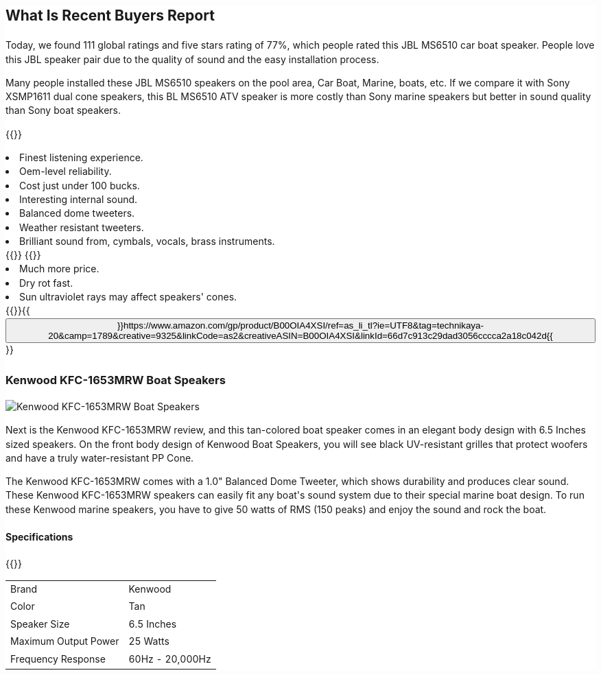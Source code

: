 ## What Is Recent Buyers Report

Today, we found 111 global ratings and five stars rating of 77%, which people rated this JBL MS6510 car boat speaker. People love this JBL speaker pair due to the quality of sound and the easy installation process.

Many people installed these JBL MS6510 speakers on the pool area, Car Boat, Marine, boats, etc. If we compare it with Sony XSMP1611 dual cone speakers, this BL MS6510 ATV speaker is more costly than Sony marine speakers but better in sound quality than Sony boat speakers.

{{<pros>}}

<li>Finest listening experience.</li>
<li>Oem-level reliability.</li>
<li>Cost just under 100 bucks.</li>
<li>Interesting internal sound.</li>
<li>Balanced dome tweeters.</li>
<li>Weather resistant tweeters.</li>
<li>Brilliant sound from, cymbals, vocals, brass instruments.</li>
{{</pros>}}
{{<cons>}}
<li>Much more price.</li>
<li>Dry rot fast.</li>
<li>Sun ultraviolet rays may affect speakers' cones.</li>
{{</cons>}}{{<button>}}https://www.amazon.com/gp/product/B00OIA4XSI/ref=as_li_tl?ie=UTF8&tag=technikaya-20&camp=1789&creative=9325&linkCode=as2&creativeASIN=B00OIA4XSI&linkId=66d7c913c29dad3056cccca2a18c042d{{</button>}}

### Kenwood KFC-1653MRW Boat Speakers

![Kenwood KFC-1653MRW Boat Speakers](/uploads/kenwood-kfc-1653mrw-boat-speakers.webp "Kenwood KFC-1653MRW Boat Speakers")

Next is the Kenwood KFC-1653MRW review, and this tan-colored boat speaker comes in an elegant body design with 6.5 Inches sized speakers. On the front body design of Kenwood Boat Speakers, you will see black UV-resistant grilles that protect woofers and have a truly water-resistant PP Cone.

The Kenwood KFC-1653MRW comes with a 1.0" Balanced Dome Tweeter, which shows durability and produces clear sound. These Kenwood KFC-1653MRW speakers can easily fit any boat's sound system due to their special marine boat design. To run these Kenwood marine speakers, you have to give 50 watts of RMS (150 peaks) and enjoy the sound and rock the boat.

#### Specifications

{{<html-code tag="div">}}

<table>
<tbody><tr>
<td>Brand</td>
<td>Kenwood</td>
</tr>
<tr>
<td>Color</td>
<td>Tan</td>
</tr>
<tr>
<td>Speaker Size</td>
<td>6.5 Inches</td>
</tr>
<tr>
<td>Maximum Output Power</td>
<td>25 Watts</td>
</tr>
<tr>
<td>Frequency Response</td>
<td>60Hz - 20,000Hz</td>
</tr>